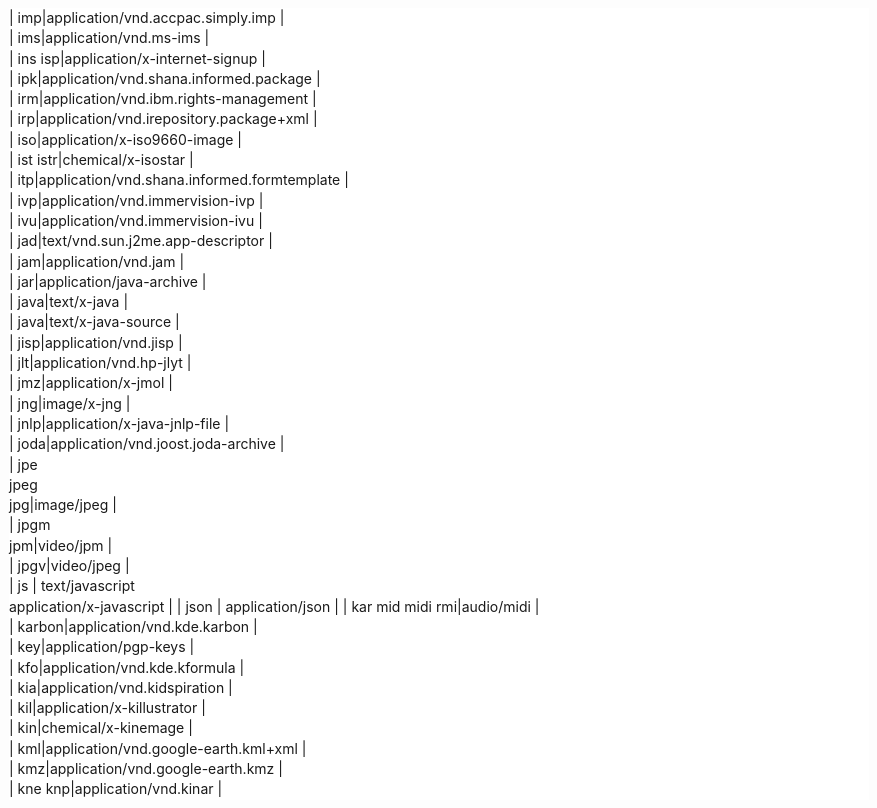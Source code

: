 | imp|application/vnd.accpac.simply.imp |  
| ims|application/vnd.ms-ims |  
| ins isp|application/x-internet-signup |  
| ipk|application/vnd.shana.informed.package |  
| irm|application/vnd.ibm.rights-management |  
| irp|application/vnd.irepository.package+xml |  
| iso|application/x-iso9660-image |  
| ist istr|chemical/x-isostar |  
| itp|application/vnd.shana.informed.formtemplate |  
| ivp|application/vnd.immervision-ivp |  
| ivu|application/vnd.immervision-ivu |  
| jad|text/vnd.sun.j2me.app-descriptor |  
| jam|application/vnd.jam |  
| jar|application/java-archive |  
| java|text/x-java |  
| java|text/x-java-source |  
| jisp|application/vnd.jisp |  
| jlt|application/vnd.hp-jlyt |  
| jmz|application/x-jmol |  
| jng|image/x-jng |  
| jnlp|application/x-java-jnlp-file |  
| joda|application/vnd.joost.joda-archive |  
| jpe <br> jpeg <br> jpg|image/jpeg |  
| jpgm <br> jpm|video/jpm |  
| jpgv|video/jpeg |  
| js | text/javascript <BR> application/x-javascript |
| json | application/json |
| kar mid midi rmi|audio/midi |  
| karbon|application/vnd.kde.karbon |  
| key|application/pgp-keys |  
| kfo|application/vnd.kde.kformula |  
| kia|application/vnd.kidspiration |  
| kil|application/x-killustrator |  
| kin|chemical/x-kinemage |  
| kml|application/vnd.google-earth.kml+xml |  
| kmz|application/vnd.google-earth.kmz |  
| kne knp|application/vnd.kinar |  